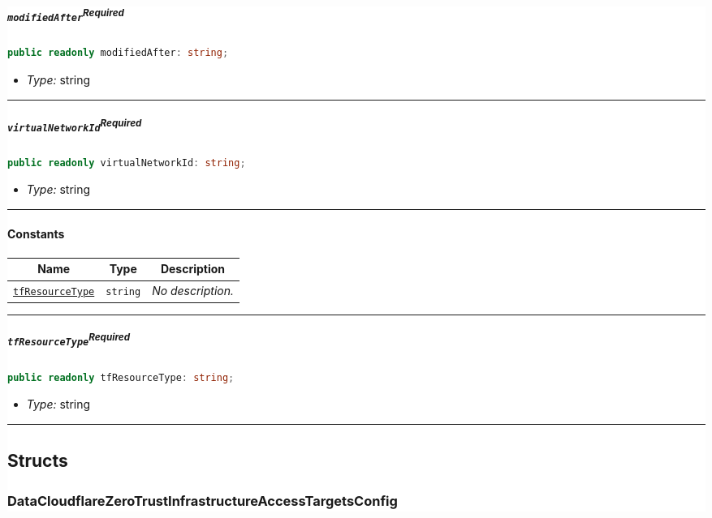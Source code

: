 ##### `modifiedAfter`<sup>Required</sup> <a name="modifiedAfter" id="@cdktf/provider-cloudflare.dataCloudflareZeroTrustInfrastructureAccessTargets.DataCloudflareZeroTrustInfrastructureAccessTargets.property.modifiedAfter"></a>

```typescript
public readonly modifiedAfter: string;
```

- *Type:* string

---

##### `virtualNetworkId`<sup>Required</sup> <a name="virtualNetworkId" id="@cdktf/provider-cloudflare.dataCloudflareZeroTrustInfrastructureAccessTargets.DataCloudflareZeroTrustInfrastructureAccessTargets.property.virtualNetworkId"></a>

```typescript
public readonly virtualNetworkId: string;
```

- *Type:* string

---

#### Constants <a name="Constants" id="Constants"></a>

| **Name** | **Type** | **Description** |
| --- | --- | --- |
| <code><a href="#@cdktf/provider-cloudflare.dataCloudflareZeroTrustInfrastructureAccessTargets.DataCloudflareZeroTrustInfrastructureAccessTargets.property.tfResourceType">tfResourceType</a></code> | <code>string</code> | *No description.* |

---

##### `tfResourceType`<sup>Required</sup> <a name="tfResourceType" id="@cdktf/provider-cloudflare.dataCloudflareZeroTrustInfrastructureAccessTargets.DataCloudflareZeroTrustInfrastructureAccessTargets.property.tfResourceType"></a>

```typescript
public readonly tfResourceType: string;
```

- *Type:* string

---

## Structs <a name="Structs" id="Structs"></a>

### DataCloudflareZeroTrustInfrastructureAccessTargetsConfig <a name="DataCloudflareZeroTrustInfrastructureAccessTargetsConfig" id="@cdktf/provider-cloudflare.dataCloudflareZeroTrustInfrastructureAccessTargets.DataCloudflareZeroTrustInfrastructureAccessTargetsConfig"></a>

